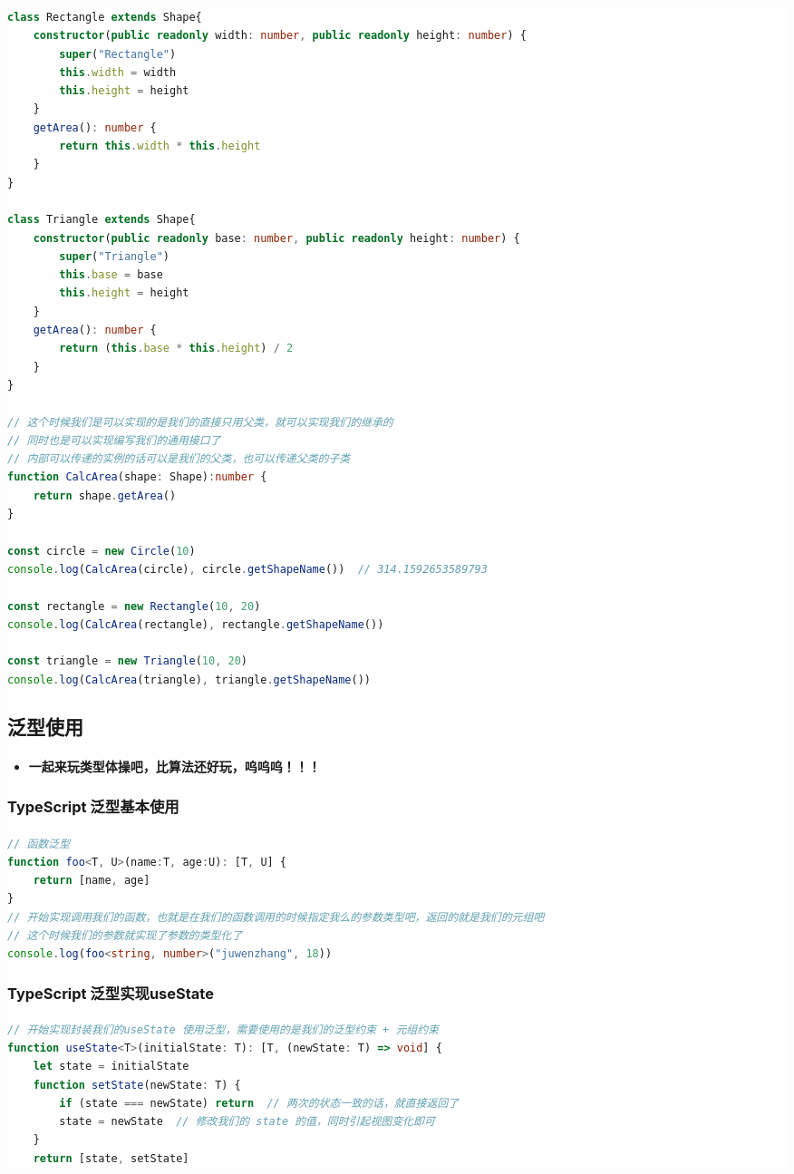 ```typescript
class Rectangle extends Shape{
    constructor(public readonly width: number, public readonly height: number) {
        super("Rectangle")
        this.width = width
        this.height = height
    }
    getArea(): number {
        return this.width * this.height
    }
}

class Triangle extends Shape{
    constructor(public readonly base: number, public readonly height: number) {
        super("Triangle")
        this.base = base
        this.height = height
    }
    getArea(): number {
        return (this.base * this.height) / 2
    }
}

// 这个时候我们是可以实现的是我们的直接只用父类，就可以实现我们的继承的
// 同时也是可以实现编写我们的通用接口了
// 内部可以传递的实例的话可以是我们的父类，也可以传递父类的子类
function CalcArea(shape: Shape):number {
    return shape.getArea()
}

const circle = new Circle(10)
console.log(CalcArea(circle), circle.getShapeName())  // 314.1592653589793

const rectangle = new Rectangle(10, 20)
console.log(CalcArea(rectangle), rectangle.getShapeName())

const triangle = new Triangle(10, 20)
console.log(CalcArea(triangle), triangle.getShapeName())
```

## 泛型使用
* **一起来玩类型体操吧，比算法还好玩，呜呜呜！！！**
### TypeScript 泛型基本使用
```typescript
// 函数泛型
function foo<T, U>(name:T, age:U): [T, U] {
    return [name, age]
}
// 开始实现调用我们的函数，也就是在我们的函数调用的时候指定我么的参数类型吧，返回的就是我们的元组吧
// 这个时候我们的参数就实现了参数的类型化了
console.log(foo<string, number>("juwenzhang", 18))
```
### TypeScript 泛型实现useState
```typescript
// 开始实现封装我们的useState 使用泛型，需要使用的是我们的泛型约束 + 元组约束
function useState<T>(initialState: T): [T, (newState: T) => void] {
    let state = initialState
    function setState(newState: T) {
        if (state === newState) return  // 两次的状态一致的话，就直接返回了
        state = newState  // 修改我们的 state 的值，同时引起视图变化即可
    }
    return [state, setState]
```